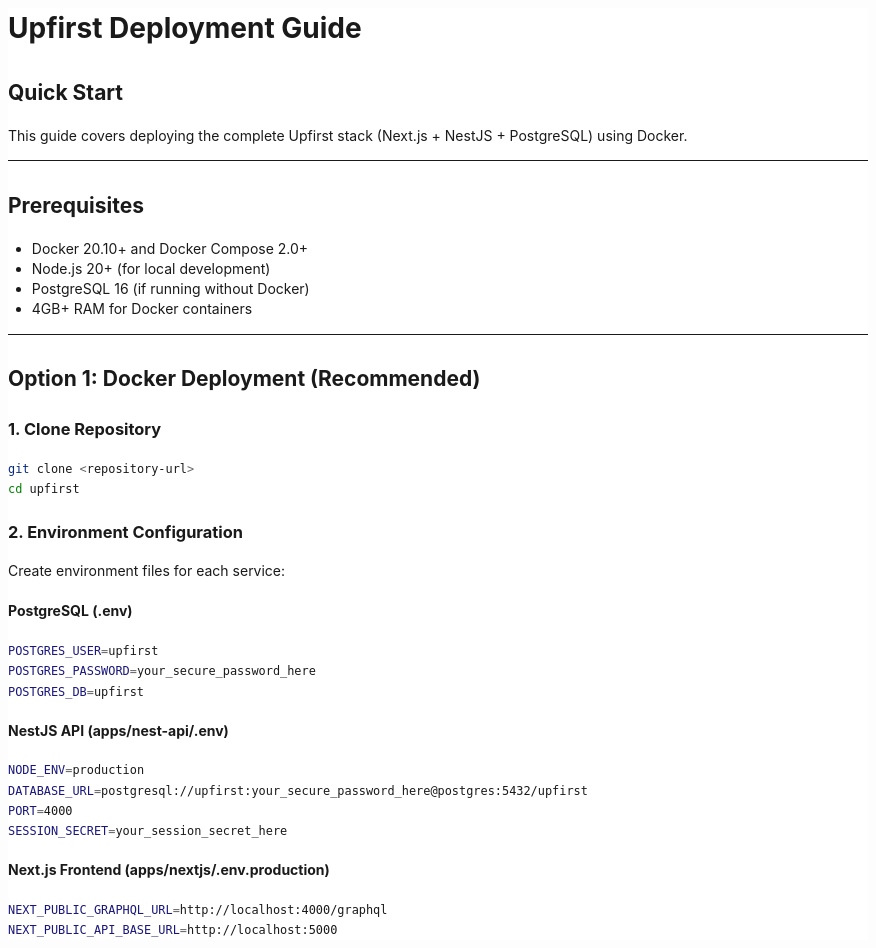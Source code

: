 # Upfirst Deployment Guide

## Quick Start

This guide covers deploying the complete Upfirst stack (Next.js + NestJS + PostgreSQL) using Docker.

---

## Prerequisites

- Docker 20.10+ and Docker Compose 2.0+
- Node.js 20+ (for local development)
- PostgreSQL 16 (if running without Docker)
- 4GB+ RAM for Docker containers

---

## Option 1: Docker Deployment (Recommended)

### 1. Clone Repository
```bash
git clone <repository-url>
cd upfirst
```

### 2. Environment Configuration

Create environment files for each service:

#### PostgreSQL (.env)
```bash
POSTGRES_USER=upfirst
POSTGRES_PASSWORD=your_secure_password_here
POSTGRES_DB=upfirst
```

#### NestJS API (apps/nest-api/.env)
```bash
NODE_ENV=production
DATABASE_URL=postgresql://upfirst:your_secure_password_here@postgres:5432/upfirst
PORT=4000
SESSION_SECRET=your_session_secret_here
```

#### Next.js Frontend (apps/nextjs/.env.production)
```bash
NEXT_PUBLIC_GRAPHQL_URL=http://localhost:4000/graphql
NEXT_PUBLIC_API_BASE_URL=http://localhost:5000
```

